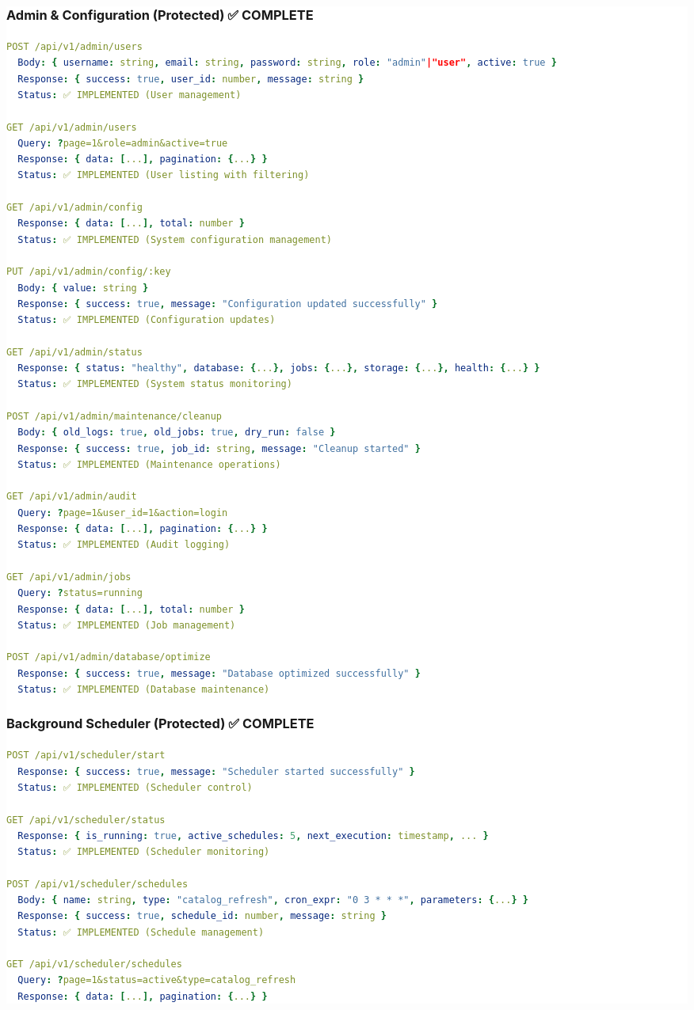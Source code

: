 ### Admin & Configuration (Protected) ✅ COMPLETE
```yaml
POST /api/v1/admin/users
  Body: { username: string, email: string, password: string, role: "admin"|"user", active: true }
  Response: { success: true, user_id: number, message: string }
  Status: ✅ IMPLEMENTED (User management)

GET /api/v1/admin/users
  Query: ?page=1&role=admin&active=true
  Response: { data: [...], pagination: {...} }
  Status: ✅ IMPLEMENTED (User listing with filtering)

GET /api/v1/admin/config
  Response: { data: [...], total: number }
  Status: ✅ IMPLEMENTED (System configuration management)

PUT /api/v1/admin/config/:key
  Body: { value: string }
  Response: { success: true, message: "Configuration updated successfully" }
  Status: ✅ IMPLEMENTED (Configuration updates)

GET /api/v1/admin/status
  Response: { status: "healthy", database: {...}, jobs: {...}, storage: {...}, health: {...} }
  Status: ✅ IMPLEMENTED (System status monitoring)

POST /api/v1/admin/maintenance/cleanup
  Body: { old_logs: true, old_jobs: true, dry_run: false }
  Response: { success: true, job_id: string, message: "Cleanup started" }
  Status: ✅ IMPLEMENTED (Maintenance operations)

GET /api/v1/admin/audit
  Query: ?page=1&user_id=1&action=login
  Response: { data: [...], pagination: {...} }
  Status: ✅ IMPLEMENTED (Audit logging)

GET /api/v1/admin/jobs
  Query: ?status=running
  Response: { data: [...], total: number }
  Status: ✅ IMPLEMENTED (Job management)

POST /api/v1/admin/database/optimize
  Response: { success: true, message: "Database optimized successfully" }
  Status: ✅ IMPLEMENTED (Database maintenance)
```

### Background Scheduler (Protected) ✅ COMPLETE
```yaml
POST /api/v1/scheduler/start
  Response: { success: true, message: "Scheduler started successfully" }
  Status: ✅ IMPLEMENTED (Scheduler control)

GET /api/v1/scheduler/status
  Response: { is_running: true, active_schedules: 5, next_execution: timestamp, ... }
  Status: ✅ IMPLEMENTED (Scheduler monitoring)

POST /api/v1/scheduler/schedules
  Body: { name: string, type: "catalog_refresh", cron_expr: "0 3 * * *", parameters: {...} }
  Response: { success: true, schedule_id: number, message: string }
  Status: ✅ IMPLEMENTED (Schedule management)

GET /api/v1/scheduler/schedules
  Query: ?page=1&status=active&type=catalog_refresh
  Response: { data: [...], pagination: {...} }
```